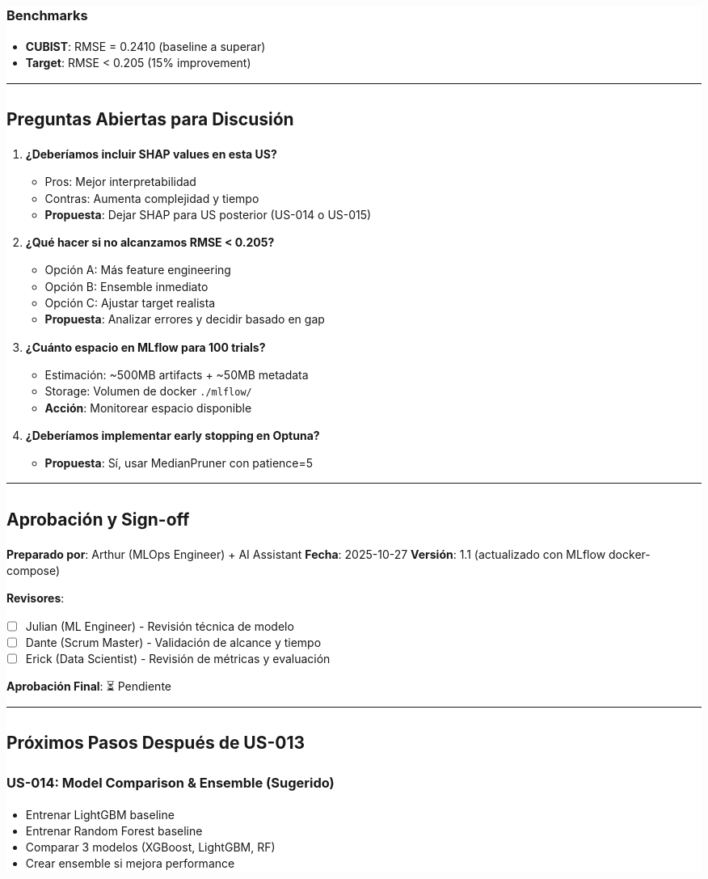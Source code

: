 ### Benchmarks
- **CUBIST**: RMSE = 0.2410 (baseline a superar)
- **Target**: RMSE < 0.205 (15% improvement)

---

## Preguntas Abiertas para Discusión

1. **¿Deberíamos incluir SHAP values en esta US?**
   - Pros: Mejor interpretabilidad
   - Contras: Aumenta complejidad y tiempo
   - **Propuesta**: Dejar SHAP para US posterior (US-014 o US-015)

2. **¿Qué hacer si no alcanzamos RMSE < 0.205?**
   - Opción A: Más feature engineering
   - Opción B: Ensemble inmediato
   - Opción C: Ajustar target realista
   - **Propuesta**: Analizar errores y decidir basado en gap

3. **¿Cuánto espacio en MLflow para 100 trials?**
   - Estimación: ~500MB artifacts + ~50MB metadata
   - Storage: Volumen de docker `./mlflow/`
   - **Acción**: Monitorear espacio disponible

4. **¿Deberíamos implementar early stopping en Optuna?**
   - **Propuesta**: Sí, usar MedianPruner con patience=5

---

## Aprobación y Sign-off

**Preparado por**: Arthur (MLOps Engineer) + AI Assistant
**Fecha**: 2025-10-27
**Versión**: 1.1 (actualizado con MLflow docker-compose)

**Revisores**:
- [ ] Julian (ML Engineer) - Revisión técnica de modelo
- [ ] Dante (Scrum Master) - Validación de alcance y tiempo
- [ ] Erick (Data Scientist) - Revisión de métricas y evaluación

**Aprobación Final**: ⏳ Pendiente

---

## Próximos Pasos Después de US-013

### US-014: Model Comparison & Ensemble (Sugerido)
- Entrenar LightGBM baseline
- Entrenar Random Forest baseline
- Comparar 3 modelos (XGBoost, LightGBM, RF)
- Crear ensemble si mejora performance
